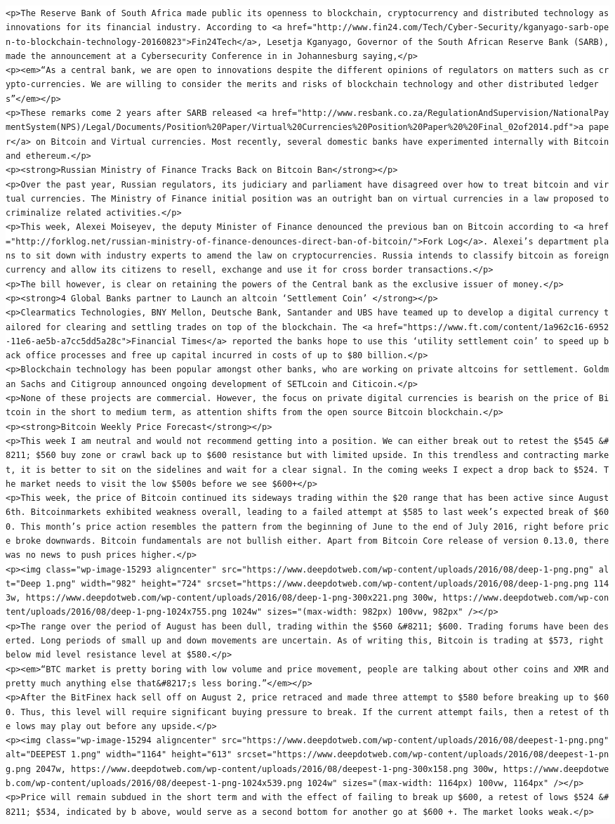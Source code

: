     <p>The Reserve Bank of South Africa made public its openness to blockchain, cryptocurrency and distributed technology as innovations for its financial industry. According to <a href="http://www.fin24.com/Tech/Cyber-Security/kganyago-sarb-open-to-blockchain-technology-20160823">Fin24Tech</a>, Lesetja Kganyago, Governor of the South African Reserve Bank (SARB), made the announcement at a Cybersecurity Conference in in Johannesburg saying,</p>
    <p><em>“As a central bank, we are open to innovations despite the different opinions of regulators on matters such as crypto-currencies. We are willing to consider the merits and risks of blockchain technology and other distributed ledgers”</em></p>
    <p>These remarks come 2 years after SARB released <a href="http://www.resbank.co.za/RegulationAndSupervision/NationalPaymentSystem(NPS)/Legal/Documents/Position%20Paper/Virtual%20Currencies%20Position%20Paper%20%20Final_02of2014.pdf">a paper</a> on Bitcoin and Virtual currencies. Most recently, several domestic banks have experimented internally with Bitcoin and ethereum.</p>
    <p><strong>Russian Ministry of Finance Tracks Back on Bitcoin Ban</strong></p>
    <p>Over the past year, Russian regulators, its judiciary and parliament have disagreed over how to treat bitcoin and virtual currencies. The Ministry of Finance initial position was an outright ban on virtual currencies in a law proposed to criminalize related activities.</p>
    <p>This week, Alexei Moiseyev, the deputy Minister of Finance denounced the previous ban on Bitcoin according to <a href="http://forklog.net/russian-ministry-of-finance-denounces-direct-ban-of-bitcoin/">Fork Log</a>. Alexei’s department plans to sit down with industry experts to amend the law on cryptocurrencies. Russia intends to classify bitcoin as foreign currency and allow its citizens to resell, exchange and use it for cross border transactions.</p>
    <p>The bill however, is clear on retaining the powers of the Central bank as the exclusive issuer of money.</p>
    <p><strong>4 Global Banks partner to Launch an altcoin ‘Settlement Coin’ </strong></p>
    <p>Clearmatics Technologies, BNY Mellon, Deutsche Bank, Santander and UBS have teamed up to develop a digital currency tailored for clearing and settling trades on top of the blockchain. The <a href="https://www.ft.com/content/1a962c16-6952-11e6-ae5b-a7cc5dd5a28c">Financial Times</a> reported the banks hope to use this ‘utility settlement coin’ to speed up back office processes and free up capital incurred in costs of up to $80 billion.</p>
    <p>Blockchain technology has been popular amongst other banks, who are working on private altcoins for settlement. Goldman Sachs and Citigroup announced ongoing development of SETLcoin and Citicoin.</p>
    <p>None of these projects are commercial. However, the focus on private digital currencies is bearish on the price of Bitcoin in the short to medium term, as attention shifts from the open source Bitcoin blockchain.</p>
    <p><strong>Bitcoin Weekly Price Forecast</strong></p>
    <p>This week I am neutral and would not recommend getting into a position. We can either break out to retest the $545 &#8211; $560 buy zone or crawl back up to $600 resistance but with limited upside. In this trendless and contracting market, it is better to sit on the sidelines and wait for a clear signal. In the coming weeks I expect a drop back to $524. The market needs to visit the low $500s before we see $600+</p>
    <p>This week, the price of Bitcoin continued its sideways trading within the $20 range that has been active since August 6th. Bitcoinmarkets exhibited weakness overall, leading to a failed attempt at $585 to last week’s expected break of $600. This month’s price action resembles the pattern from the beginning of June to the end of July 2016, right before price broke downwards. Bitcoin fundamentals are not bullish either. Apart from Bitcoin Core release of version 0.13.0, there was no news to push prices higher.</p>
    <p><img class="wp-image-15293 aligncenter" src="https://www.deepdotweb.com/wp-content/uploads/2016/08/deep-1-png.png" alt="Deep 1.png" width="982" height="724" srcset="https://www.deepdotweb.com/wp-content/uploads/2016/08/deep-1-png.png 1143w, https://www.deepdotweb.com/wp-content/uploads/2016/08/deep-1-png-300x221.png 300w, https://www.deepdotweb.com/wp-content/uploads/2016/08/deep-1-png-1024x755.png 1024w" sizes="(max-width: 982px) 100vw, 982px" /></p>
    <p>The range over the period of August has been dull, trading within the $560 &#8211; $600. Trading forums have been deserted. Long periods of small up and down movements are uncertain. As of writing this, Bitcoin is trading at $573, right below mid level resistance level at $580.</p>
    <p><em>“BTC market is pretty boring with low volume and price movement, people are talking about other coins and XMR and pretty much anything else that&#8217;s less boring.”</em></p>
    <p>After the BitFinex hack sell off on August 2, price retraced and made three attempt to $580 before breaking up to $600. Thus, this level will require significant buying pressure to break. If the current attempt fails, then a retest of the lows may play out before any upside.</p>
    <p><img class="wp-image-15294 aligncenter" src="https://www.deepdotweb.com/wp-content/uploads/2016/08/deepest-1-png.png" alt="DEEPEST 1.png" width="1164" height="613" srcset="https://www.deepdotweb.com/wp-content/uploads/2016/08/deepest-1-png.png 2047w, https://www.deepdotweb.com/wp-content/uploads/2016/08/deepest-1-png-300x158.png 300w, https://www.deepdotweb.com/wp-content/uploads/2016/08/deepest-1-png-1024x539.png 1024w" sizes="(max-width: 1164px) 100vw, 1164px" /></p>
    <p>Price will remain subdued in the short term and with the effect of failing to break up $600, a retest of lows $524 &#8211; $534, indicated by b above, would serve as a second bottom for another go at $600 +. The market looks weak.</p>